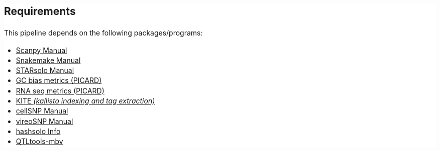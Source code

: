 ## Requirements

This pipeline depends on the following packages/programs:
<ul>
	<li><a href="https://scanpy.readthedocs.io/en/stable/" name="sc">Scanpy Manual</a></li>
	<li><a href="https://snakemake.readthedocs.io/en/stable/" name="snk">Snakemake Manual</a></li>
	<li><a href="https://github.com/alexdobin/STAR/blob/master/docs/STARsolo.md" name="sts">STARsolo Manual</a> </li>
	<li><a href="https://broadinstitute.github.io/picard/command-line-overview.html#CollectGcBiasMetrics" name="gcb">GC bias metrics (PICARD)</a></li>
	<li><a href="https://broadinstitute.github.io/picard/command-line-overview.html#CollectRnaSeqMetrics" name="rna">RNA seq metrics (PICARD)</a></li>
	<li><a href="https://github.com/pachterlab/kite"name="kite">KITE <i>(kallisto indexing and tag extraction)</i></a></li>
	<li><a href="https://cellsnp-lite.readthedocs.io/en/latest/manual.html" name="csp">cellSNP Manual</a></li>
	<li><a href="https://vireosnp.readthedocs.io/en/latest/manual.html" name="cir">vireoSNP Manual</a></li>
	<li><a href="https://github.com/calico/solo#how-to-demultiplex-cell-hashing-data-using-hashsolo-cli" name="hsolo">hashsolo Info</a></li>
	<li><a href="https://qtltools.github.io/qtltools/pages/QTLtools-mbv.1.html" name="mbv">QTLtools-mbv</a></li>
</ul>
